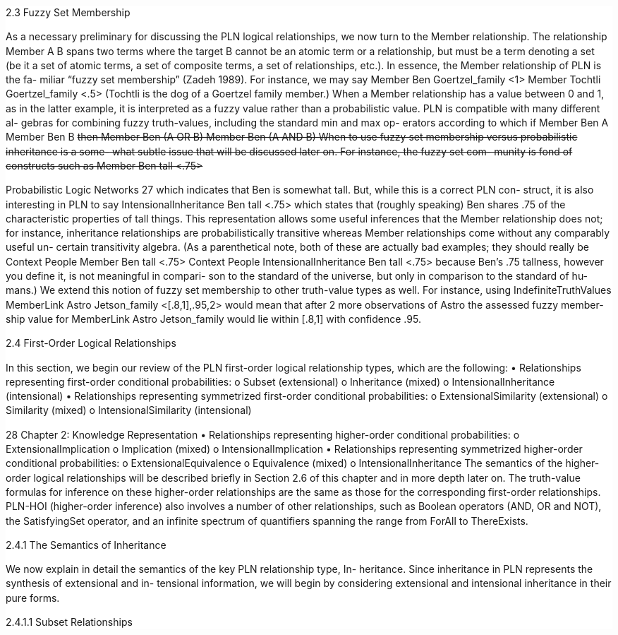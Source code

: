 2.3 Fuzzy Set Membership

As a necessary preliminary for discussing the PLN logical relationships, we now turn to the Member relationship. The relationship Member A B spans two terms where the target B cannot be an atomic term or a relationship, but must be a term denoting a set (be it a set of atomic terms, a set of composite terms, a set of relationships, etc.). In essence, the Member relationship of PLN is the fa- miliar “fuzzy set membership” (Zadeh 1989). For instance, we may say Member Ben Goertzel\_family \<1\> Member Tochtli Goertzel\_family \<.5\> (Tochtli is the dog of a Goertzel family member.) When a Member relationship has a value between 0 and 1, as in the latter example, it is interpreted as a fuzzy value rather than a probabilistic value. PLN is compatible with many different al- gebras for combining fuzzy truth-values, including the standard min and max op- erators according to which if Member Ben A Member Ben B ~~then Member Ben (A OR B) Member Ben (A AND B) When to use fuzzy set membership versus probabilistic inheritance is a some- what subtle issue that will be discussed later on. For instance, the fuzzy set com- munity is fond of constructs such as Member Ben tall \<.75\>~~

Probabilistic Logic Networks 27 which indicates that Ben is somewhat tall. But, while this is a correct PLN con- struct, it is also interesting in PLN to say IntensionalInheritance Ben tall \<.75\> which states that (roughly speaking) Ben shares .75 of the characteristic properties of tall things. This representation allows some useful inferences that the Member relationship does not; for instance, inheritance relationships are probabilistically transitive whereas Member relationships come without any comparably useful un- certain transitivity algebra. (As a parenthetical note, both of these are actually bad examples; they should really be Context People Member Ben tall \<.75\> Context People IntensionalInheritance Ben tall \<.75\> because Ben’s .75 tallness, however you define it, is not meaningful in compari- son to the standard of the universe, but only in comparison to the standard of hu- mans.) We extend this notion of fuzzy set membership to other truth-value types as well. For instance, using IndefiniteTruthValues MemberLink Astro Jetson\_family \<\[.8,1\],.95,2\> would mean that after 2 more observations of Astro the assessed fuzzy member- ship value for MemberLink Astro Jetson\_family would lie within \[.8,1\] with confidence .95.

2.4 First-Order Logical Relationships

In this section, we begin our review of the PLN first-order logical relationship types, which are the following: • Relationships representing first-order conditional probabilities: o Subset (extensional) o Inheritance (mixed) o IntensionalInheritance (intensional) • Relationships representing symmetrized first-order conditional probabilities: o ExtensionalSimilarity (extensional) o Similarity (mixed) o IntensionalSimilarity (intensional)

28 Chapter 2: Knowledge Representation • Relationships representing higher-order conditional probabilities: o ExtensionalImplication o Implication (mixed) o IntensionalImplication • Relationships representing symmetrized higher-order conditional probabilities: o ExtensionalEquivalence o Equivalence (mixed) o IntensionalInheritance The semantics of the higher-order logical relationships will be described briefly in Section 2.6 of this chapter and in more depth later on. The truth-value formulas for inference on these higher-order relationships are the same as those for the corresponding first-order relationships. PLN-HOI (higher-order inference) also involves a number of other relationships, such as Boolean operators (AND, OR and NOT), the SatisfyingSet operator, and an infinite spectrum of quantifiers spanning the range from ForAll to ThereExists.

2.4.1 The Semantics of Inheritance

We now explain in detail the semantics of the key PLN relationship type, In- heritance. Since inheritance in PLN represents the synthesis of extensional and in- tensional information, we will begin by considering extensional and intensional inheritance in their pure forms.

2.4.1.1 Subset Relationships
